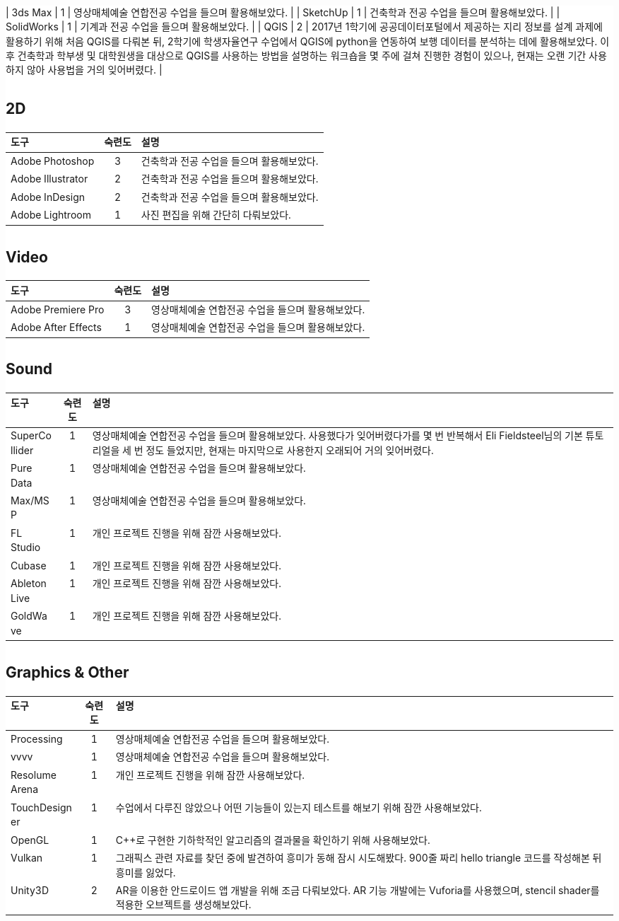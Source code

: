 | 3ds Max                   | 1      | 영상매체예술 연합전공 수업을 들으며 활용해보았다. |
| SketchUp                  | 1      | 건축학과 전공 수업을 들으며 활용해보았다. |
| SolidWorks                | 1      | 기계과 전공 수업을 들으며 활용해보았다. |
| QGIS                      | 2      | 2017년 1학기에 공공데이터포털에서 제공하는 지리 정보를 설계 과제에 활용하기 위해 처음 QGIS를 다뤄본 뒤, 2학기에 학생자율연구 수업에서 QGIS에 python을 연동하여 보행 데이터를 분석하는 데에 활용해보았다. 이후 건축학과 학부생 및 대학원생을 대상으로 QGIS를 사용하는 방법을 설명하는 워크숍을 몇 주에 걸쳐 진행한 경험이 있으나, 현재는 오랜 기간 사용하지 않아 사용법을 거의 잊어버렸다. |

## 2D

| 도구              | 숙련도 | 설명 |
| :---------------- | :----: | :--- |
| Adobe Photoshop   | 3      | 건축학과 전공 수업을 들으며 활용해보았다. |
| Adobe Illustrator | 2      | 건축학과 전공 수업을 들으며 활용해보았다. |
| Adobe InDesign    | 2      | 건축학과 전공 수업을 들으며 활용해보았다. |
| Adobe Lightroom   | 1      | 사진 편집을 위해 간단히 다뤄보았다. |

## Video

| 도구                | 숙련도 | 설명 |
| :------------------ | :----: | :--- |
| Adobe Premiere Pro  | 3      | 영상매체예술 연합전공 수업을 들으며 활용해보았다. |
| Adobe After Effects | 1      | 영상매체예술 연합전공 수업을 들으며 활용해보았다. |

## Sound

| 도구          | 숙련도 | 설명 |
| :------------ | :----: | :--- |
| SuperCollider | 1      | 영상매체예술 연합전공 수업을 들으며 활용해보았다. 사용했다가 잊어버렸다가를 몇 번 반복해서 Eli Fieldsteel님의 기본 튜토리얼을 세 번 정도 들었지만, 현재는 마지막으로 사용한지 오래되어 거의 잊어버렸다. |
| Pure Data     | 1      | 영상매체예술 연합전공 수업을 들으며 활용해보았다. |
| Max/MSP       | 1      | 영상매체예술 연합전공 수업을 들으며 활용해보았다. |
| FL Studio     | 1      | 개인 프로젝트 진행을 위해 잠깐 사용해보았다. |
| Cubase        | 1      | 개인 프로젝트 진행을 위해 잠깐 사용해보았다. |
| Ableton Live  | 1      | 개인 프로젝트 진행을 위해 잠깐 사용해보았다. |
| GoldWave      | 1      | 개인 프로젝트 진행을 위해 잠깐 사용해보았다. |

## Graphics & Other

| 도구           | 숙련도 | 설명 |
| :------------- | :----: | :--- |
| Processing     | 1      | 영상매체예술 연합전공 수업을 들으며 활용해보았다. |
| vvvv           | 1      | 영상매체예술 연합전공 수업을 들으며 활용해보았다. |
| Resolume Arena | 1      | 개인 프로젝트 진행을 위해 잠깐 사용해보았다. |
| TouchDesigner  | 1      | 수업에서 다루진 않았으나 어떤 기능들이 있는지 테스트를 해보기 위해 잠깐 사용해보았다. |
| OpenGL         | 1      | C++로 구현한 기하학적인 알고리즘의 결과물을 확인하기 위해 사용해보았다. |
| Vulkan         | 1      | 그래픽스 관련 자료를 찾던 중에 발견하여 흥미가 동해 잠시 시도해봤다. 900줄 짜리 hello triangle 코드를 작성해본 뒤 흥미를 잃었다. |
| Unity3D         | 2      | AR을 이용한 안드로이드 앱 개발을 위해 조금 다뤄보았다. AR 기능 개발에는 Vuforia를 사용했으며, stencil shader를 적용한 오브젝트를 생성해보았다. |
